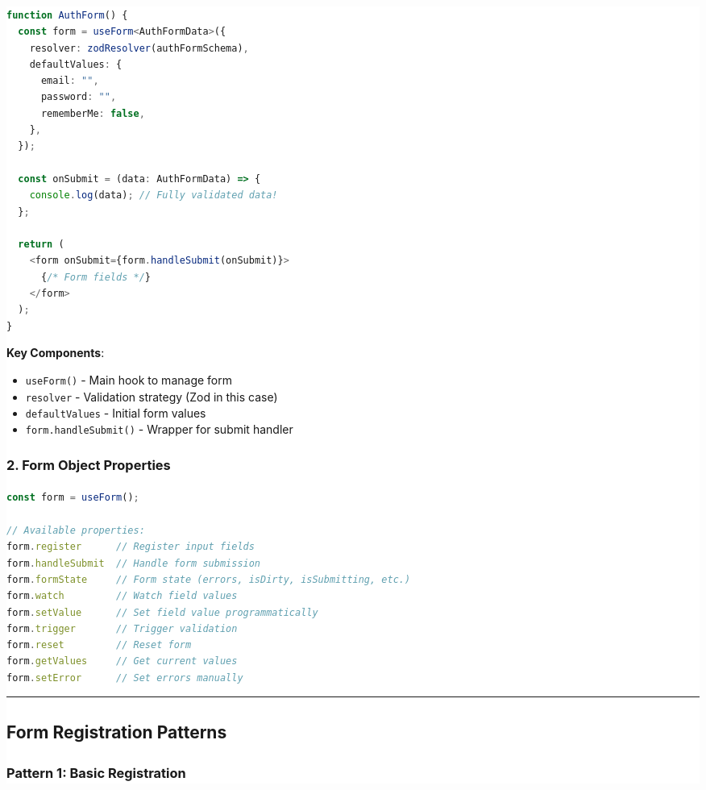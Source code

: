 ```typescript
function AuthForm() {
  const form = useForm<AuthFormData>({
    resolver: zodResolver(authFormSchema),
    defaultValues: {
      email: "",
      password: "",
      rememberMe: false,
    },
  });

  const onSubmit = (data: AuthFormData) => {
    console.log(data); // Fully validated data!
  };

  return (
    <form onSubmit={form.handleSubmit(onSubmit)}>
      {/* Form fields */}
    </form>
  );
}
```

**Key Components**:
- `useForm()` - Main hook to manage form
- `resolver` - Validation strategy (Zod in this case)
- `defaultValues` - Initial form values
- `form.handleSubmit()` - Wrapper for submit handler

### 2. Form Object Properties

```typescript
const form = useForm();

// Available properties:
form.register      // Register input fields
form.handleSubmit  // Handle form submission
form.formState     // Form state (errors, isDirty, isSubmitting, etc.)
form.watch         // Watch field values
form.setValue      // Set field value programmatically
form.trigger       // Trigger validation
form.reset         // Reset form
form.getValues     // Get current values
form.setError      // Set errors manually
```

---

## Form Registration Patterns

### Pattern 1: Basic Registration
